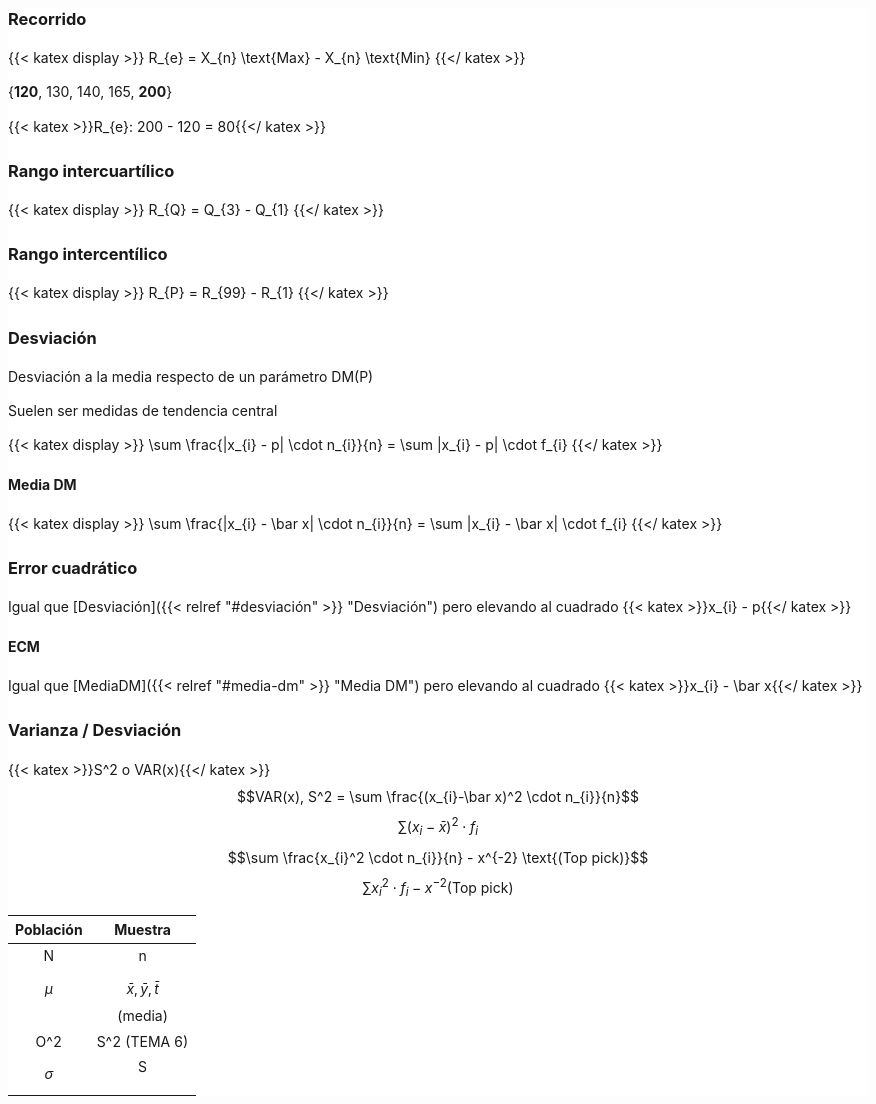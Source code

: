 ### Recorrido
{{< katex display >}}
R_{e} = X_{n} \text{Max} - X_{n} \text{Min}
{{</ katex >}}

{**120**, 130, 140, 165, **200**}

{{< katex >}}R_{e}: 200 - 120 = 80{{</ katex >}}

### Rango intercuartílico
{{< katex display >}}
R_{Q} = Q_{3} - Q_{1}
{{</ katex >}}

### Rango intercentílico
{{< katex display >}}
R_{P} = R_{99} - R_{1}
{{</ katex >}}

### Desviación
Desviación a la media respecto de un parámetro DM(P)

Suelen ser medidas de tendencia central

{{< katex display >}}
\sum \frac{|x_{i} - p| \cdot n_{i}}{n} = \sum |x_{i} - p| \cdot f_{i}
{{</ katex >}}

#### Media DM
{{< katex display >}}
\sum \frac{|x_{i} - \bar x| \cdot n_{i}}{n} = \sum |x_{i} - \bar x| \cdot f_{i}
{{</ katex >}}

### Error cuadrático
Igual que [Desviación]({{< relref "#desviación" >}} "Desviación") pero elevando al cuadrado {{< katex >}}x_{i} - p{{</ katex >}}

#### ECM
Igual que [MediaDM]({{< relref "#media-dm" >}} "Media DM") pero elevando al cuadrado {{< katex >}}x_{i} - \bar x{{</ katex >}}

### Varianza / Desviación
{{< katex >}}S^2 o VAR(x){{</ katex >}}
$$VAR(x), S^2 = \sum \frac{(x_{i}-\bar x)^2 \cdot n_{i}}{n}$$
$$\sum(x_{i}-\bar x)^2 \cdot f_{i}$$
$$\sum \frac{x_{i}^2 \cdot n_{i}}{n} - x^{-2} \text{(Top pick)}$$
$$\sum x_{i}^2 \cdot f_{i} - x^{-2} \text{(Top pick)}$$

| Población | Muestra |
| :---: | :---: |
| N   | n   |
| $$\mu$$ | $$\bar{x}, \bar{y}, \bar{t}$$ (media) |
| O^2 | S^2 (TEMA 6) |
| $$\sigma$$ | S |
